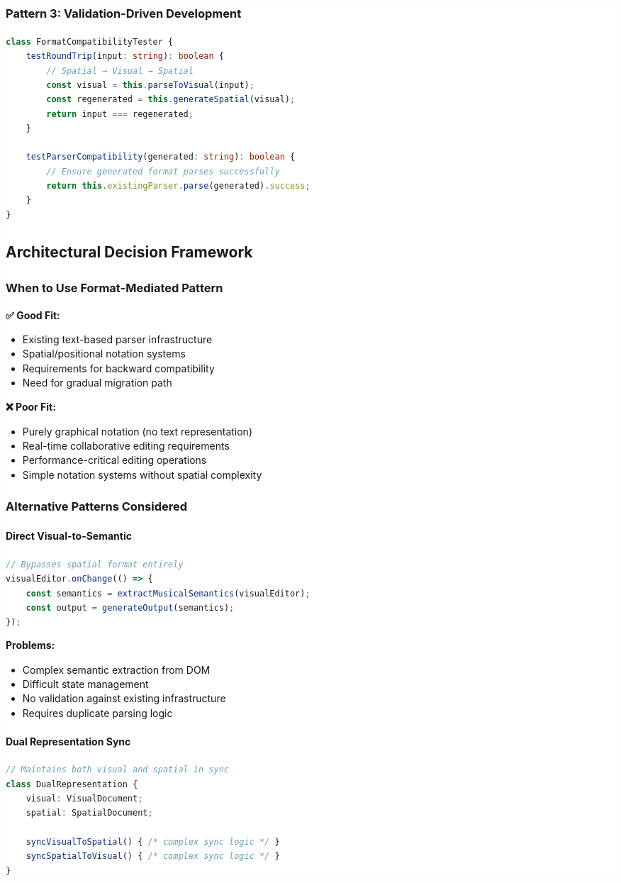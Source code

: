 
### Pattern 3: Validation-Driven Development

```typescript
class FormatCompatibilityTester {
    testRoundTrip(input: string): boolean {
        // Spatial → Visual → Spatial
        const visual = this.parseToVisual(input);
        const regenerated = this.generateSpatial(visual);
        return input === regenerated;
    }
    
    testParserCompatibility(generated: string): boolean {
        // Ensure generated format parses successfully
        return this.existingParser.parse(generated).success;
    }
}
```

## Architectural Decision Framework

### When to Use Format-Mediated Pattern

**✅ Good Fit:**
- Existing text-based parser infrastructure
- Spatial/positional notation systems  
- Requirements for backward compatibility
- Need for gradual migration path

**❌ Poor Fit:**
- Purely graphical notation (no text representation)
- Real-time collaborative editing requirements
- Performance-critical editing operations
- Simple notation systems without spatial complexity

### Alternative Patterns Considered

#### **Direct Visual-to-Semantic**
```typescript
// Bypasses spatial format entirely
visualEditor.onChange(() => {
    const semantics = extractMusicalSemantics(visualEditor);
    const output = generateOutput(semantics);
});
```

**Problems:**
- Complex semantic extraction from DOM
- Difficult state management
- No validation against existing infrastructure
- Requires duplicate parsing logic

#### **Dual Representation Sync**
```typescript
// Maintains both visual and spatial in sync
class DualRepresentation {
    visual: VisualDocument;
    spatial: SpatialDocument;
    
    syncVisualToSpatial() { /* complex sync logic */ }
    syncSpatialToVisual() { /* complex sync logic */ }
}
```
